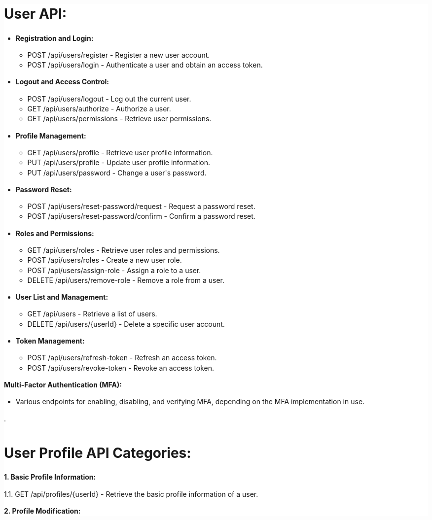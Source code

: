 # User API:



- **Registration and Login:**

  - POST /api/users/register - Register a new user account.
  - POST /api/users/login - Authenticate a user and obtain an access token.

- **Logout and Access Control:**

  - POST /api/users/logout - Log out the current user.
  - GET /api/users/authorize - Authorize a user.
  - GET /api/users/permissions - Retrieve user permissions.

- **Profile Management:**

  - GET /api/users/profile - Retrieve user profile information.
  - PUT /api/users/profile - Update user profile information.
  - PUT /api/users/password - Change a user's password.

- **Password Reset:**

  - POST /api/users/reset-password/request - Request a password reset.
  - POST /api/users/reset-password/confirm - Confirm a password reset.

- **Roles and Permissions:**

  - GET /api/users/roles - Retrieve user roles and permissions.
  - POST /api/users/roles - Create a new user role.
  - POST /api/users/assign-role - Assign a role to a user.
  - DELETE /api/users/remove-role - Remove a role from a user.

- **User List and Management:**

  - GET /api/users - Retrieve a list of users.
  - DELETE /api/users/{userId} - Delete a specific user account.

- **Token Management:**

  - POST /api/users/refresh-token - Refresh an access token.
  - POST /api/users/revoke-token - Revoke an access token.

**Multi-Factor Authentication (MFA):**

- Various endpoints for enabling, disabling, and verifying MFA, depending on the MFA implementation in use.

.


# User Profile API Categories:

**1. Basic Profile Information:**

1.1. GET /api/profiles/{userId} - Retrieve the basic profile information of a user.

**2. Profile Modification:**
